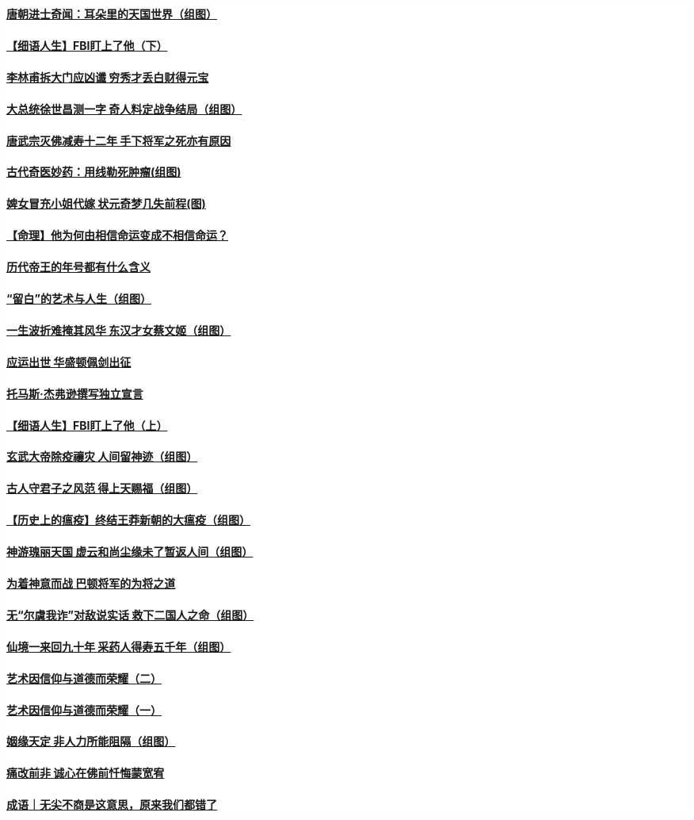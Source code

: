 #### [唐朝进士奇闻：耳朵里的天国世界（组图）](../pages/prog647/a102839749.md?t=10180751)
#### [【细语人生】FBI盯上了他（下）](../pages/prog647/a102839725.md?t=10180751)
#### [李林甫拆大门应凶谶 穷秀才丢白财得元宝](../pages/prog647/a102838885.md?t=10180751)
#### [大总统徐世昌测一字 奇人料定战争结局（组图）](../pages/prog647/a102838858.md?t=10180751)
#### [唐武宗灭佛减寿十二年 手下将军之死亦有原因](../pages/prog647/a102838013.md?t=10180751)
#### [古代奇医妙药：用线勒死肿瘤(组图)](../pages/prog647/a102838003.md?t=10180751)
#### [婢女冒充小姐代嫁 状元奇梦几失前程(图)](../pages/prog647/a102837994.md?t=10180751)
#### [【命理】他为何由相信命运变成不相信命运？](../pages/prog647/a102837792.md?t=10180751)
#### [历代帝王的年号都有什么含义](../pages/prog647/a102837011.md?t=10180751)
#### [“留白”的艺术与人生（组图）](../pages/prog647/a102836822.md?t=10180751)
#### [一生波折难掩其风华 东汉才女蔡文姬（组图）](../pages/prog647/a102836806.md?t=10180751)
#### [应运出世  华盛顿佩剑出征](../pages/prog647/a102836800.md?t=10180751)
#### [托马斯·杰弗逊撰写独立宣言](../pages/prog647/a102836790.md?t=10180751)
#### [【细语人生】FBI盯上了他（上）](../pages/prog647/a102836754.md?t=10180751)
#### [玄武大帝除疫禳灾 人间留神迹（组图）](../pages/prog647/a102836177.md?t=10180751)
#### [古人守君子之风范 得上天赐福（组图）](../pages/prog647/a102836170.md?t=10180751)
#### [【历史上的瘟疫】终结王莽新朝的大瘟疫（组图）](../pages/prog647/a102835386.md?t=10180751)
#### [神游瑰丽天国 虚云和尚尘缘未了暂返人间（组图）](../pages/prog647/a102835367.md?t=10180751)
#### [为着神意而战 巴顿将军的为将之道](../pages/prog647/a102835130.md?t=10180751)
#### [无“尔虞我诈”对敌说实话 救下二国人之命（组图）](../pages/prog647/a102834540.md?t=10180751)
#### [仙境一来回九十年 采药人得寿五千年（组图）](../pages/prog647/a102834533.md?t=10180751)
#### [艺术因信仰与道德而荣耀（二）](../pages/prog647/a102833659.md?t=10180751)
#### [艺术因信仰与道德而荣耀（一）](../pages/prog647/a102833654.md?t=10180751)
#### [姻缘天定 非人力所能阻隔（组图）](../pages/prog647/a102832719.md?t=10180751)
#### [痛改前非 诚心在佛前忏悔蒙宽宥](../pages/prog647/a102832705.md?t=10180751)
#### [成语｜无尖不商是这意思，原来我们都错了](../pages/prog647/a102832292.md?t=10180751)